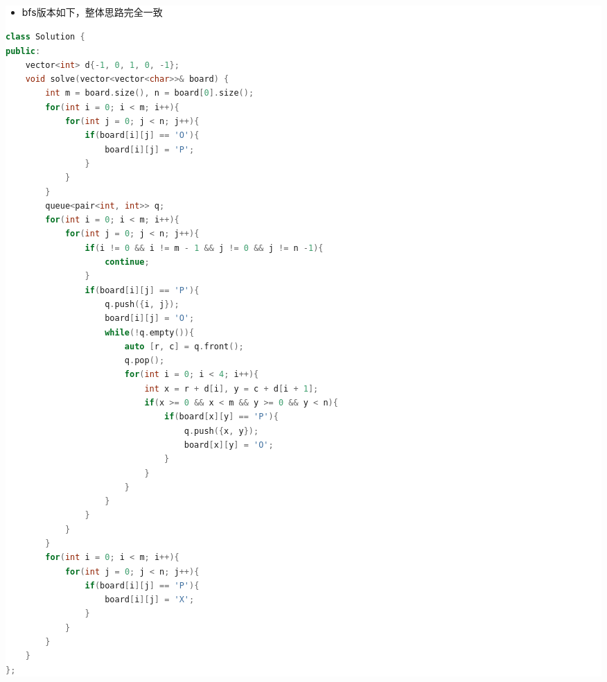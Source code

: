 

- bfs版本如下，整体思路完全一致

```c++
class Solution {
public:
    vector<int> d{-1, 0, 1, 0, -1};
    void solve(vector<vector<char>>& board) {
        int m = board.size(), n = board[0].size();
        for(int i = 0; i < m; i++){
            for(int j = 0; j < n; j++){
                if(board[i][j] == 'O'){
                    board[i][j] = 'P';
                }
            }
        }
        queue<pair<int, int>> q;
        for(int i = 0; i < m; i++){
            for(int j = 0; j < n; j++){
                if(i != 0 && i != m - 1 && j != 0 && j != n -1){
                    continue;
                }
                if(board[i][j] == 'P'){
                    q.push({i, j});
                    board[i][j] = 'O';
                    while(!q.empty()){
                        auto [r, c] = q.front();
                        q.pop();
                        for(int i = 0; i < 4; i++){
                            int x = r + d[i], y = c + d[i + 1];
                            if(x >= 0 && x < m && y >= 0 && y < n){
                                if(board[x][y] == 'P'){
                                    q.push({x, y});
                                    board[x][y] = 'O';
                                }
                            }
                        }
                    }
                }
            }
        }
        for(int i = 0; i < m; i++){
            for(int j = 0; j < n; j++){
                if(board[i][j] == 'P'){
                    board[i][j] = 'X';
                }
            }
        }
    }
};
```
